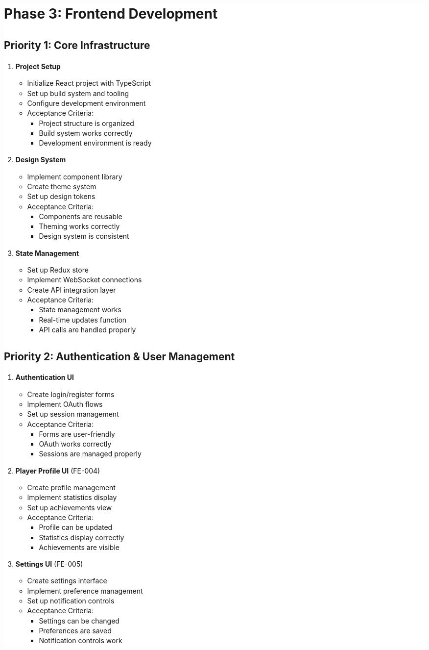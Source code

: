 # Phase 3: Frontend Development

## Priority 1: Core Infrastructure
1. **Project Setup**
   - Initialize React project with TypeScript
   - Set up build system and tooling
   - Configure development environment
   - Acceptance Criteria:
     - Project structure is organized
     - Build system works correctly
     - Development environment is ready

2. **Design System**
   - Implement component library
   - Create theme system
   - Set up design tokens
   - Acceptance Criteria:
     - Components are reusable
     - Theming works correctly
     - Design system is consistent

3. **State Management**
   - Set up Redux store
   - Implement WebSocket connections
   - Create API integration layer
   - Acceptance Criteria:
     - State management works
     - Real-time updates function
     - API calls are handled properly

## Priority 2: Authentication & User Management
1. **Authentication UI**
   - Create login/register forms
   - Implement OAuth flows
   - Set up session management
   - Acceptance Criteria:
     - Forms are user-friendly
     - OAuth works correctly
     - Sessions are managed properly

2. **Player Profile UI** (FE-004)
   - Create profile management
   - Implement statistics display
   - Set up achievements view
   - Acceptance Criteria:
     - Profile can be updated
     - Statistics display correctly
     - Achievements are visible

3. **Settings UI** (FE-005)
   - Create settings interface
   - Implement preference management
   - Set up notification controls
   - Acceptance Criteria:
     - Settings can be changed
     - Preferences are saved
     - Notification controls work
